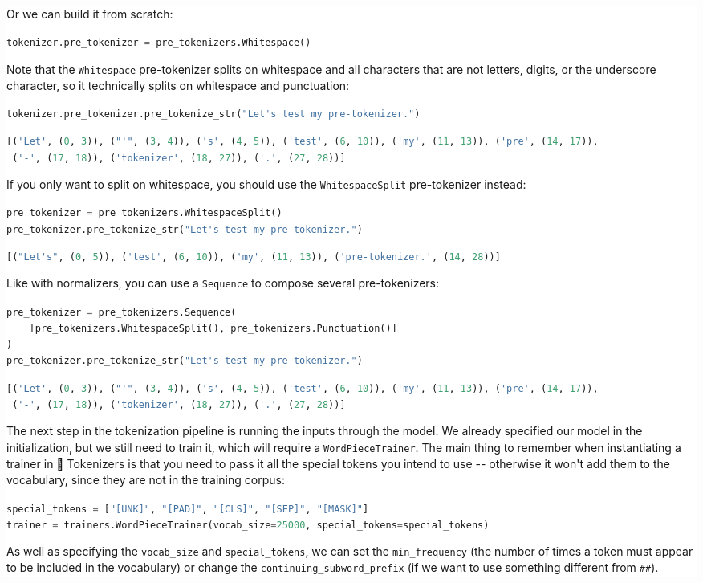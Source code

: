 Or we can build it from scratch:

```python
tokenizer.pre_tokenizer = pre_tokenizers.Whitespace()
```

Note that the `Whitespace` pre-tokenizer splits on whitespace and all characters that are not letters, digits, or the underscore character, so it technically splits on whitespace and punctuation:

```python
tokenizer.pre_tokenizer.pre_tokenize_str("Let's test my pre-tokenizer.")
```

```python out
[('Let', (0, 3)), ("'", (3, 4)), ('s', (4, 5)), ('test', (6, 10)), ('my', (11, 13)), ('pre', (14, 17)),
 ('-', (17, 18)), ('tokenizer', (18, 27)), ('.', (27, 28))]
```

If you only want to split on whitespace, you should use the `WhitespaceSplit` pre-tokenizer instead:

```python
pre_tokenizer = pre_tokenizers.WhitespaceSplit()
pre_tokenizer.pre_tokenize_str("Let's test my pre-tokenizer.")
```

```python out
[("Let's", (0, 5)), ('test', (6, 10)), ('my', (11, 13)), ('pre-tokenizer.', (14, 28))]
```

Like with normalizers, you can use a `Sequence` to compose several pre-tokenizers:

```python
pre_tokenizer = pre_tokenizers.Sequence(
    [pre_tokenizers.WhitespaceSplit(), pre_tokenizers.Punctuation()]
)
pre_tokenizer.pre_tokenize_str("Let's test my pre-tokenizer.")
```

```python out
[('Let', (0, 3)), ("'", (3, 4)), ('s', (4, 5)), ('test', (6, 10)), ('my', (11, 13)), ('pre', (14, 17)),
 ('-', (17, 18)), ('tokenizer', (18, 27)), ('.', (27, 28))]
```

The next step in the tokenization pipeline is running the inputs through the model. We already specified our model in the initialization, but we still need to train it, which will require a `WordPieceTrainer`. The main thing to remember when instantiating a trainer in 🤗 Tokenizers is that you need to pass it all the special tokens you intend to use -- otherwise it won't add them to the vocabulary, since they are not in the training corpus:

```python
special_tokens = ["[UNK]", "[PAD]", "[CLS]", "[SEP]", "[MASK]"]
trainer = trainers.WordPieceTrainer(vocab_size=25000, special_tokens=special_tokens)
```

As well as specifying the `vocab_size` and `special_tokens`, we can set the `min_frequency` (the number of times a token must appear to be included in the vocabulary) or change the `continuing_subword_prefix` (if we want to use something different from `##`).
